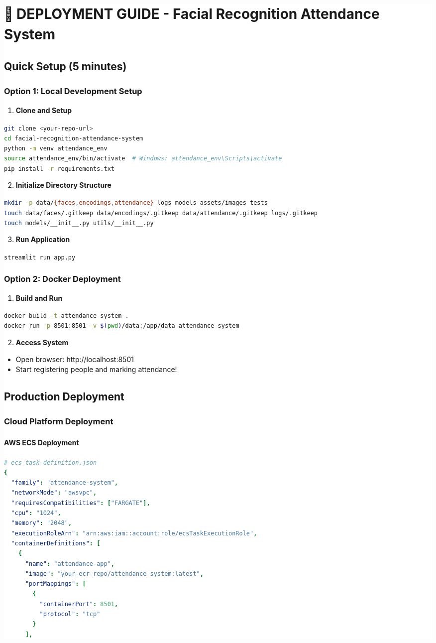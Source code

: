 
# 🚀 DEPLOYMENT GUIDE - Facial Recognition Attendance System

## Quick Setup (5 minutes) 

### Option 1: Local Development Setup

1. **Clone and Setup**
```bash
git clone <your-repo-url> 
cd facial-recognition-attendance-system
python -m venv attendance_env
source attendance_env/bin/activate  # Windows: attendance_env\Scripts\activate
pip install -r requirements.txt
```

2. **Initialize Directory Structure**
```bash
mkdir -p data/{faces,encodings,attendance} logs models assets/images tests
touch data/faces/.gitkeep data/encodings/.gitkeep data/attendance/.gitkeep logs/.gitkeep
touch models/__init__.py utils/__init__.py
```

3. **Run Application**
```bash
streamlit run app.py
```

### Option 2: Docker Deployment

1. **Build and Run**
```bash
docker build -t attendance-system .
docker run -p 8501:8501 -v $(pwd)/data:/app/data attendance-system
```

2. **Access System**
- Open browser: http://localhost:8501
- Start registering people and marking attendance!

## Production Deployment

### Cloud Platform Deployment

#### AWS ECS Deployment
```yaml
# ecs-task-definition.json
{
  "family": "attendance-system",
  "networkMode": "awsvpc",
  "requiresCompatibilities": ["FARGATE"],
  "cpu": "1024",
  "memory": "2048",
  "executionRoleArn": "arn:aws:iam::account:role/ecsTaskExecutionRole",
  "containerDefinitions": [
    {
      "name": "attendance-app",
      "image": "your-ecr-repo/attendance-system:latest",
      "portMappings": [
        {
          "containerPort": 8501,
          "protocol": "tcp"
        }
      ],
```